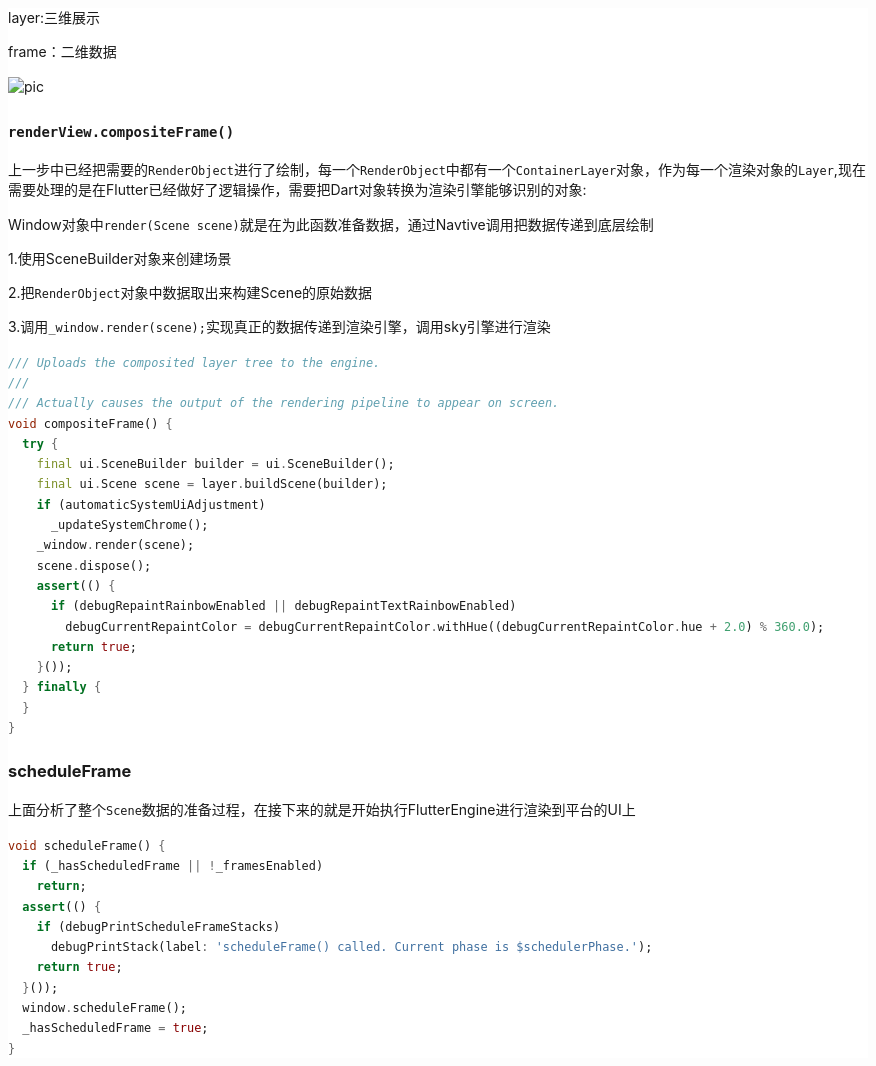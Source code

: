 layer:三维展示

frame：二维数据

![pic](../img/layer.png)

### `renderView.compositeFrame()`

上一步中已经把需要的`RenderObject`进行了绘制，每一个`RenderObject`中都有一个`ContainerLayer`对象，作为每一个渲染对象的`Layer`,现在需要处理的是在Flutter已经做好了逻辑操作，需要把Dart对象转换为渲染引擎能够识别的对象:

Window对象中`render(Scene scene)`就是在为此函数准备数据，通过Navtive调用把数据传递到底层绘制

1.使用SceneBuilder对象来创建场景

2.把`RenderObject`对象中数据取出来构建Scene的原始数据

3.调用`_window.render(scene);`实现真正的数据传递到渲染引擎，调用sky引擎进行渲染

```Dart
/// Uploads the composited layer tree to the engine.
///
/// Actually causes the output of the rendering pipeline to appear on screen.
void compositeFrame() {
  try {
    final ui.SceneBuilder builder = ui.SceneBuilder();
    final ui.Scene scene = layer.buildScene(builder);
    if (automaticSystemUiAdjustment)
      _updateSystemChrome();
    _window.render(scene);
    scene.dispose();
    assert(() {
      if (debugRepaintRainbowEnabled || debugRepaintTextRainbowEnabled)
        debugCurrentRepaintColor = debugCurrentRepaintColor.withHue((debugCurrentRepaintColor.hue + 2.0) % 360.0);
      return true;
    }());
  } finally {
  }
}
```
### scheduleFrame

上面分析了整个`Scene`数据的准备过程，在接下来的就是开始执行FlutterEngine进行渲染到平台的UI上

```Dart
void scheduleFrame() {
  if (_hasScheduledFrame || !_framesEnabled)
    return;
  assert(() {
    if (debugPrintScheduleFrameStacks)
      debugPrintStack(label: 'scheduleFrame() called. Current phase is $schedulerPhase.');
    return true;
  }());
  window.scheduleFrame();
  _hasScheduledFrame = true;
}
```
